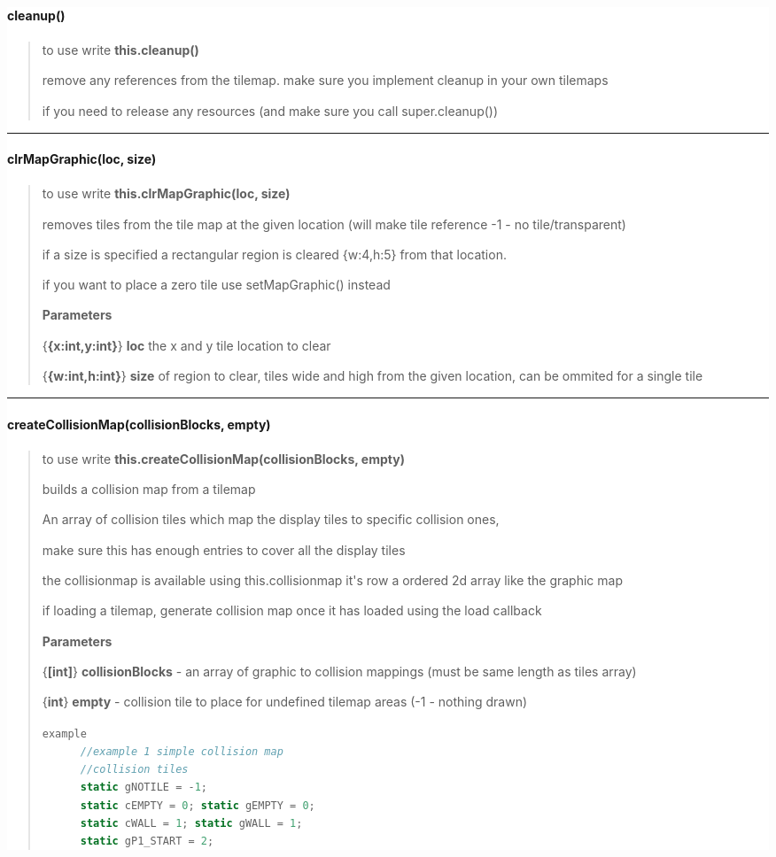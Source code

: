 
#### cleanup()
> to use write **this.cleanup()**
> 
> remove any references from the tilemap. make sure you implement cleanup in your own tilemaps
> 
> if you need to release any resources (and make sure you call super.cleanup())
> 
> 

---

#### clrMapGraphic(loc, size)
> to use write **this.clrMapGraphic(loc, size)**
> 
> removes tiles from the tile map at the given location (will make tile reference -1 - no tile/transparent)
> 
> if a size is specified a rectangular region is cleared {w:4,h:5} from that location.
> 
> if you want to place a zero tile use setMapGraphic() instead
> 
> 
> **Parameters**
> 
> {**{x:int,y:int}**} **loc** the x and y tile location to clear
> 
> {**{w:int,h:int}**} **size** of region to clear, tiles wide and high from the given location, can be ommited for a single tile
> 
> 

---

#### createCollisionMap(collisionBlocks, empty)
> to use write **this.createCollisionMap(collisionBlocks, empty)**
> 
> builds a collision map from a tilemap
> 
> An array of collision tiles which map the display tiles to specific collision ones,
> 
> make sure this has enough entries to cover all the display tiles
> 
> the collisionmap is available using this.collisionmap it's row a ordered 2d array like the graphic map
> 
> if loading a tilemap, generate collision map once it has loaded using the load callback
> 
> 
> **Parameters**
> 
> {**[int]**} **collisionBlocks** - an array of graphic to collision mappings (must be same length as tiles array)
> 
> {**int**} **empty** - collision tile to place for undefined tilemap areas (-1 - nothing drawn)
> 
> ```js
> example
>       //example 1 simple collision map
>       //collision tiles
>       static gNOTILE = -1;
>       static cEMPTY = 0; static gEMPTY = 0;
>       static cWALL = 1; static gWALL = 1;
>       static gP1_START = 2;